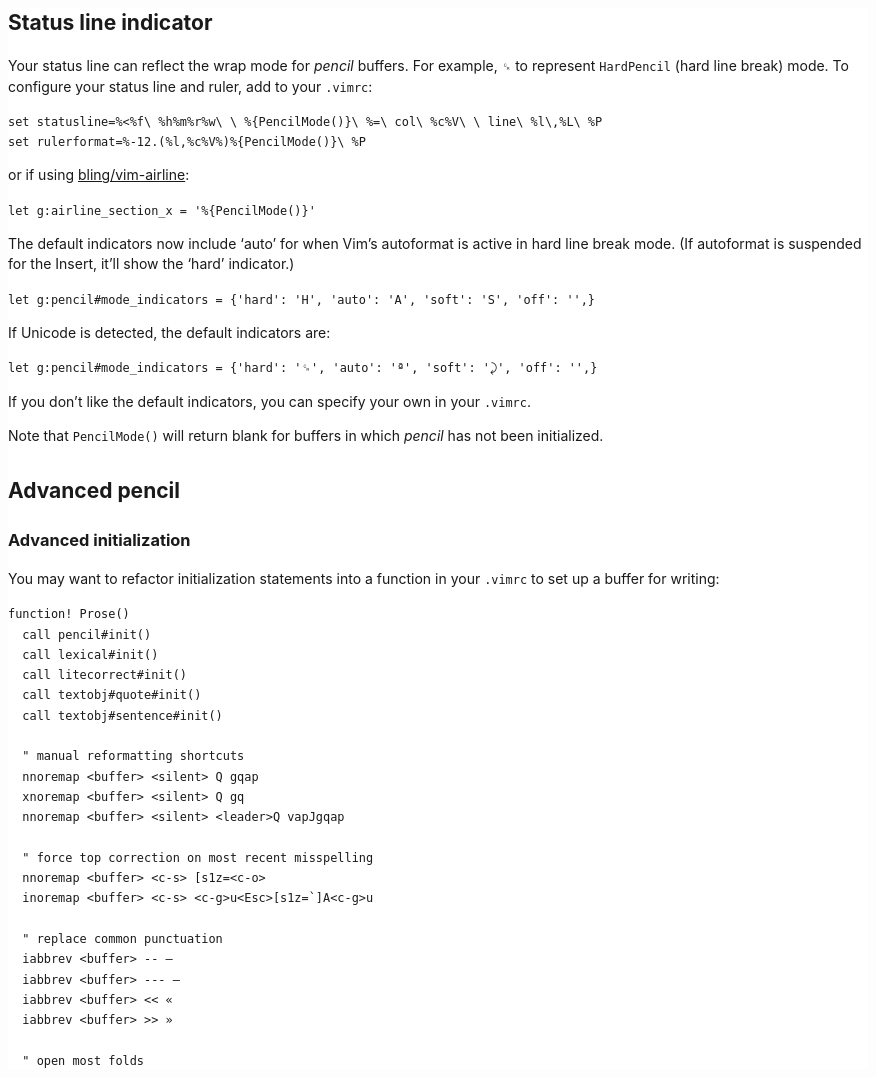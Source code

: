 ## Status line indicator

Your status line can reflect the wrap mode for _pencil_ buffers. For
example, `␍` to represent `HardPencil` (hard line break) mode.  To
configure your status line and ruler, add to your `.vimrc`:

```vim
set statusline=%<%f\ %h%m%r%w\ \ %{PencilMode()}\ %=\ col\ %c%V\ \ line\ %l\,%L\ %P
set rulerformat=%-12.(%l,%c%V%)%{PencilMode()}\ %P
```

or if using [bling/vim-airline][va]:

```vim
let g:airline_section_x = '%{PencilMode()}'
```

The default indicators now include ‘auto’ for when Vim’s autoformat is
active in hard line break mode. (If autoformat is suspended for the
Insert, it’ll show the ‘hard’ indicator.)

```vim
let g:pencil#mode_indicators = {'hard': 'H', 'auto': 'A', 'soft': 'S', 'off': '',}
```

If Unicode is detected, the default indicators are:

```vim
let g:pencil#mode_indicators = {'hard': '␍', 'auto': 'ª', 'soft': '⤸', 'off': '',}
```

If you don’t like the default indicators, you can specify your own in
your `.vimrc`.

Note that `PencilMode()` will return blank for buffers in which _pencil_
has not been initialized.

[va]: http://github.com/bling/vim-airline

## Advanced pencil

### Advanced initialization

You may want to refactor initialization statements into a function in
your `.vimrc` to set up a buffer for writing:

```vim
function! Prose()
  call pencil#init()
  call lexical#init()
  call litecorrect#init()
  call textobj#quote#init()
  call textobj#sentence#init()

  " manual reformatting shortcuts
  nnoremap <buffer> <silent> Q gqap
  xnoremap <buffer> <silent> Q gq
  nnoremap <buffer> <silent> <leader>Q vapJgqap

  " force top correction on most recent misspelling
  nnoremap <buffer> <c-s> [s1z=<c-o>
  inoremap <buffer> <c-s> <c-g>u<Esc>[s1z=`]A<c-g>u

  " replace common punctuation
  iabbrev <buffer> -- –
  iabbrev <buffer> --- —
  iabbrev <buffer> << «
  iabbrev <buffer> >> »

  " open most folds
```

[ls]: http://yanpritzker.com/2011/12/16/learn-to-speak-vim-verbs-nouns-and-modifiers/
[gv]: http://stackoverflow.com/questions/1218390/what-is-your-most-productive-shortcut-with-vim/1220118#1220118
[ig]: http://takac.github.io/2013/01/30/vim-grammar/
[wa]: https://medium.com/p/433852f4b4d1
[lovn]: http://allsyed.com/language-of-vim-neovim/
[vnd]: https://github.com/gmarik/Vundle.vim
[plg]: https://github.com/junegunn/vim-plug
[nbn]: https://github.com/Shougo/neobundle.vim
[pth]: https://github.com/tpope/vim-pathogen
[co]: http://www.google.com/fonts/specimen/Cousine
[tm]: http://github.com/tpope/vim-markdown
[vd]: https://github.com/danielbmarques/vim-ditto
[qtfwp]: http://benoliver999.com/technology/2014/12/06/vimforprose/
[vic]: https://labs.tomasino.org/vim-in-context/
[rewp]: https://medium.com/usevim/reed-esaus-writing-plugins-5b6c65bc808f
[tviai]: https://www.safaribooksonline.com/blog/2014/11/23/way-vim-ide/
[regl]: http://wynnnetherland.com/journal/reed-esau-s-growing-list-of-vim-plugins-for-writers/
[dfwiv]: http://tlattimore.com/blog/distraction-free-writing-in-vim/
[ab]: http://github.com/tpope/vim-abolish
[ex]: http://github.com/tommcdo/vim-exchange
[jl]: http://github.com/junegunn/limelight.vim
[jg]: http://github.com/junegunn/goyo.vim
[tvm]: http://github.com/tpope/vim-markdown
[pvm]: http://github.com/plasticboy/vim-markdown
[gvm]: http://github.com/gabrielelana/vim-markdown
[mvme]: http://github.com/mattly/vim-markdown-enhancements
[cp]: http://github.com/reedes/vim-colors-pencil
[lc]: http://github.com/reedes/vim-litecorrect
[lx]: http://github.com/reedes/vim-lexical
[qu]: http://github.com/reedes/vim-textobj-quote
[re]: http://github.com/reedes
[tc]: https://www.youtube.com/watch?v=Nim4_f5QUxA
[th]: http://github.com/reedes/vim-thematic
[ts]: http://github.com/reedes/vim-textobj-sentence
[tv]: http://ianhocking.com/2013/11/17/to-vim/
[vo]: http://github.com/reedes/vim-one
[vw]: http://therandymon.com/woodnotes/vim-for-writers/vimforwriters.html
[wh]: http://github.com/reedes/vim-wheel
[wo]: http://github.com/reedes/vim-wordy
[wc]: http://github.com/reedes/vim-wordchipper
[vp]: http://github.com/vim-pandoc/vim-pandoc